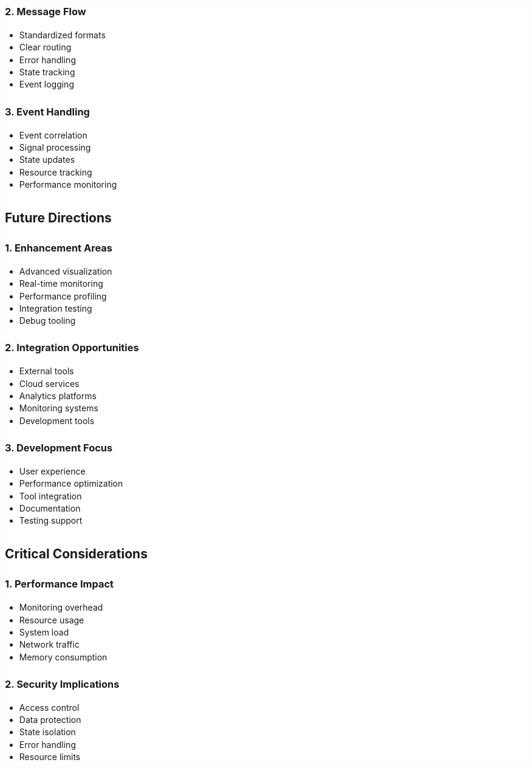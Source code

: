 ### 2. Message Flow
- Standardized formats
- Clear routing
- Error handling
- State tracking
- Event logging

### 3. Event Handling
- Event correlation
- Signal processing
- State updates
- Resource tracking
- Performance monitoring

## Future Directions

### 1. Enhancement Areas
- Advanced visualization
- Real-time monitoring
- Performance profiling
- Integration testing
- Debug tooling

### 2. Integration Opportunities
- External tools
- Cloud services
- Analytics platforms
- Monitoring systems
- Development tools

### 3. Development Focus
- User experience
- Performance optimization
- Tool integration
- Documentation
- Testing support

## Critical Considerations

### 1. Performance Impact
- Monitoring overhead
- Resource usage
- System load
- Network traffic
- Memory consumption

### 2. Security Implications
- Access control
- Data protection
- State isolation
- Error handling
- Resource limits
